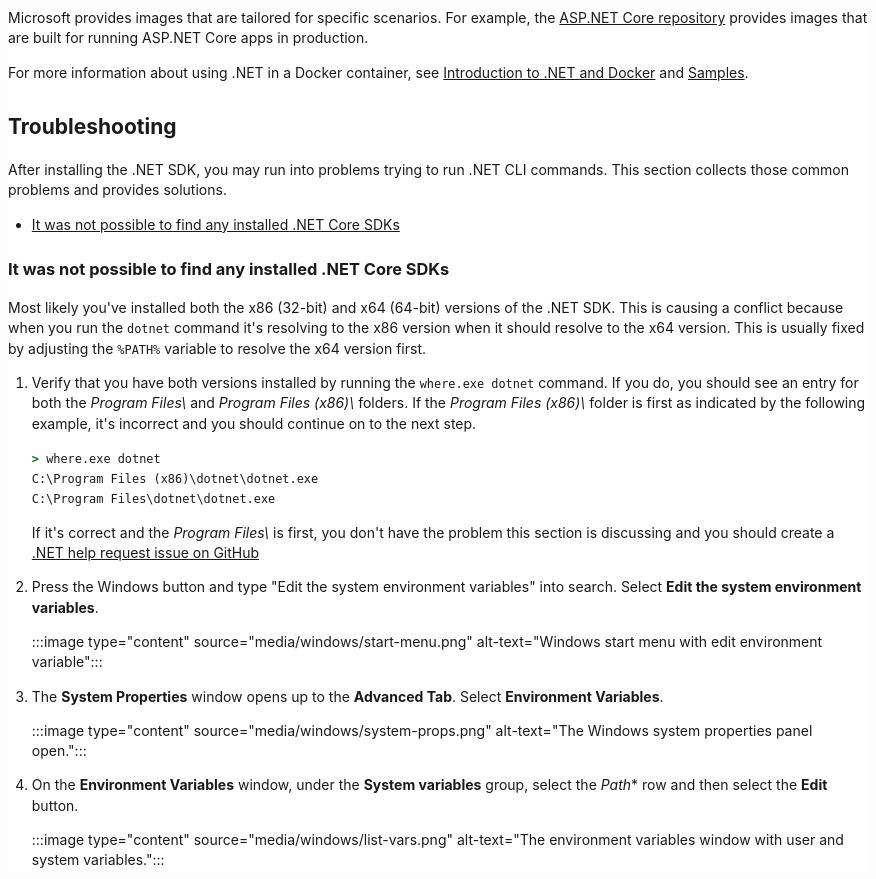 Microsoft provides images that are tailored for specific scenarios. For example, the [ASP.NET Core repository](https://hub.docker.com/_/microsoft-dotnet-aspnet) provides images that are built for running ASP.NET Core apps in production.

For more information about using .NET in a Docker container, see [Introduction to .NET and Docker](../docker/introduction.md) and [Samples](https://github.com/dotnet/dotnet-docker/blob/main/samples/README.md).

## Troubleshooting

After installing the .NET SDK, you may run into problems trying to run .NET CLI commands. This section collects those common problems and provides solutions.

- [It was not possible to find any installed .NET Core SDKs](#it-was-not-possible-to-find-any-installed-net-core-sdks)

### It was not possible to find any installed .NET Core SDKs

Most likely you've installed both the x86 (32-bit) and x64 (64-bit) versions of the .NET SDK. This is causing a conflict because when you run the `dotnet` command it's resolving to the x86 version when it should resolve to the x64 version. This is usually fixed by adjusting the `%PATH%` variable to resolve the x64 version first.

01. Verify that you have both versions installed by running the `where.exe dotnet` command. If you do, you should see an entry for both the _Program Files\\_ and _Program Files (x86)\\_ folders. If the _Program Files (x86)\\_ folder is first as indicated by the following example, it's incorrect and you should continue on to the next step.

    ```cmd
    > where.exe dotnet
    C:\Program Files (x86)\dotnet\dotnet.exe  
    C:\Program Files\dotnet\dotnet.exe
    ```

    If it's correct and the _Program Files\\_ is first, you don't have the problem this section is discussing and you should create a [.NET help request issue on GitHub](https://github.com/dotnet/core/issues/new?assignees=&labels=&template=01_bug_report.md&title=)

01. Press the Windows button and type "Edit the system environment variables" into search. Select **Edit the system environment variables**.

    :::image type="content" source="media/windows/start-menu.png" alt-text="Windows start menu with edit environment variable":::

01. The **System Properties** window opens up to the **Advanced Tab**. Select **Environment Variables**.

    :::image type="content" source="media/windows/system-props.png" alt-text="The Windows system properties panel open.":::

01. On the **Environment Variables** window, under the **System variables** group, select the *Path** row and then select the **Edit** button.

    :::image type="content" source="media/windows/list-vars.png" alt-text="The environment variables window with user and system variables.":::
